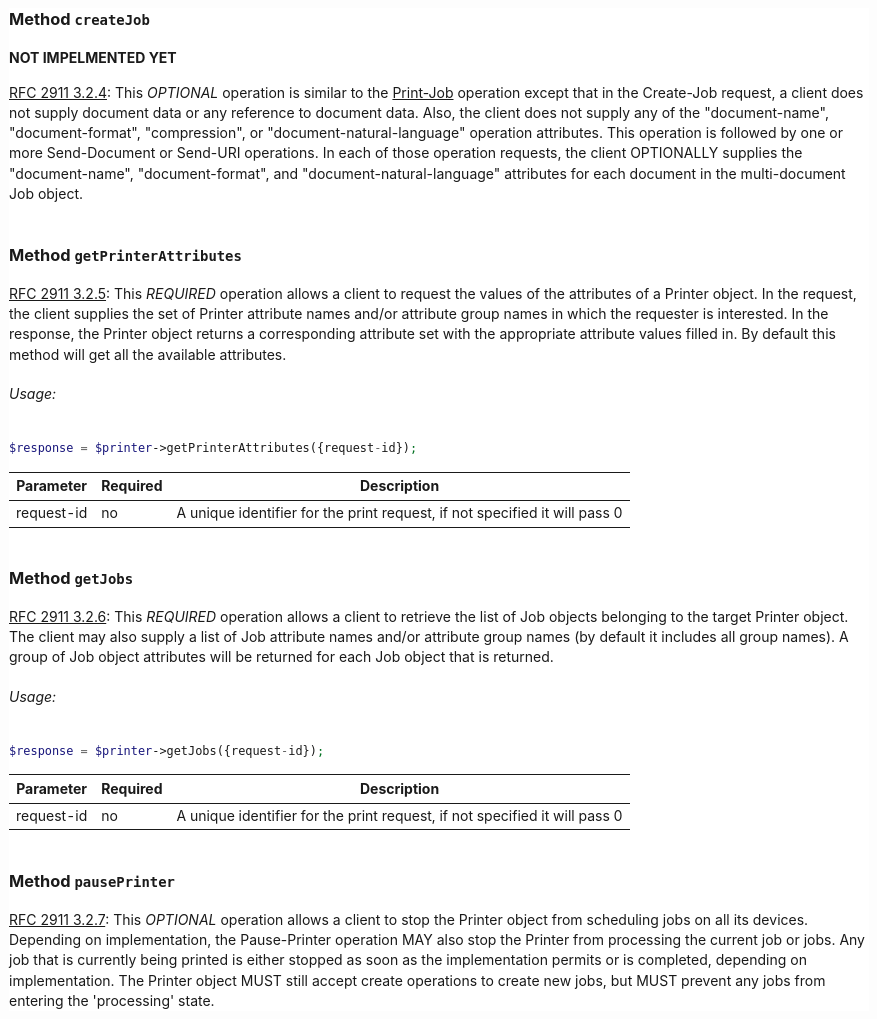 #  
### Method `createJob`
**NOT IMPELMENTED YET**

[RFC 2911 3.2.4](https://tools.ietf.org/html/rfc2911#section-3.2.4): This _OPTIONAL_ operation is similar to the [Print-Job](#method-printjob) operation except that in the Create-Job request, a client does not supply document data or any reference to document data.  Also, the client does not supply any of the "document-name", "document-format", "compression", or "document-natural-language" operation attributes.  This operation is followed by one or more Send-Document or Send-URI operations.  In each of those operation requests, the client OPTIONALLY supplies the "document-name", "document-format", and "document-natural-language" attributes for each document in the multi-document Job object.

#  
### Method `getPrinterAttributes`
[RFC 2911 3.2.5](https://tools.ietf.org/html/rfc2911#section-3.2.5): This _REQUIRED_ operation allows a client to request the values of the attributes of a Printer object. In the request, the client supplies the set of Printer attribute names and/or attribute group names in which the requester is interested.  In the response, the Printer object returns a corresponding attribute set with the appropriate attribute values filled in.  By default this method will get all the available attributes.

###### Usage:
```PHP
$response = $printer->getPrinterAttributes({request-id});
```
| Parameter | Required | Description |
| --------- | -------- | ----------- |
| request-id | no | A unique identifier for the print request, if not specified it will pass 0 |

#  
### Method `getJobs`
[RFC 2911 3.2.6](https://tools.ietf.org/html/rfc2911#section-3.2.6): This _REQUIRED_ operation allows a client to retrieve the list of Job objects belonging to the target Printer object.  The client may also supply a list of Job attribute names and/or attribute group names (by default it includes all group names).  A group of Job object attributes will be returned for each Job object that is returned.

###### Usage:
```PHP
$response = $printer->getJobs({request-id});
```
| Parameter | Required | Description |
| --------- | -------- | ----------- |
| request-id | no | A unique identifier for the print request, if not specified it will pass 0 |

#  
### Method `pausePrinter`
[RFC 2911 3.2.7](https://tools.ietf.org/html/rfc2911#section-3.2.7): This _OPTIONAL_ operation allows a client to stop the Printer object from scheduling jobs on all its devices.  Depending on implementation, the Pause-Printer operation MAY also stop the Printer from processing the current job or jobs.  Any job that is currently being printed is either stopped as soon as the implementation permits or is completed, depending on implementation.  The Printer object MUST still accept create operations to create new jobs, but MUST prevent any jobs from entering the 'processing' state.
